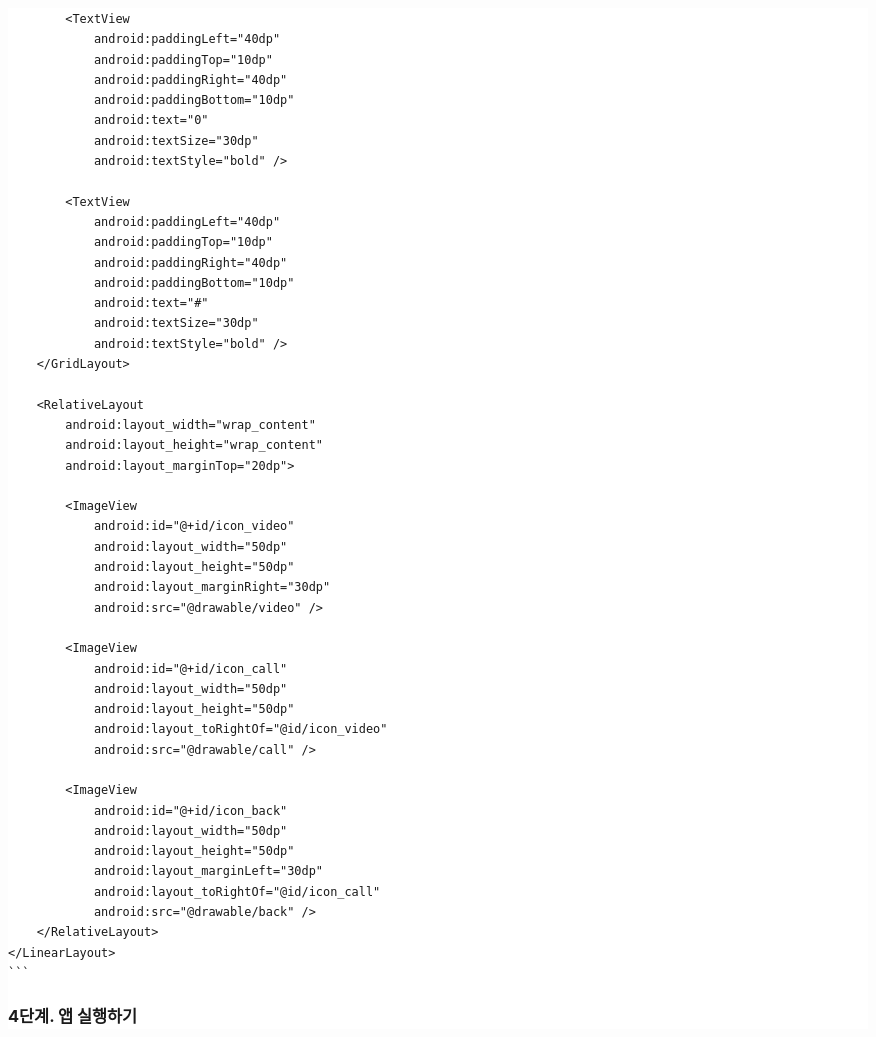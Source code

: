             <TextView
                android:paddingLeft="40dp"
                android:paddingTop="10dp"
                android:paddingRight="40dp"
                android:paddingBottom="10dp"
                android:text="0"
                android:textSize="30dp"
                android:textStyle="bold" />
    
            <TextView
                android:paddingLeft="40dp"
                android:paddingTop="10dp"
                android:paddingRight="40dp"
                android:paddingBottom="10dp"
                android:text="#"
                android:textSize="30dp"
                android:textStyle="bold" />
        </GridLayout>
    
        <RelativeLayout
            android:layout_width="wrap_content"
            android:layout_height="wrap_content"
            android:layout_marginTop="20dp">
    
            <ImageView
                android:id="@+id/icon_video"
                android:layout_width="50dp"
                android:layout_height="50dp"
                android:layout_marginRight="30dp"
                android:src="@drawable/video" />
    
            <ImageView
                android:id="@+id/icon_call"
                android:layout_width="50dp"
                android:layout_height="50dp"
                android:layout_toRightOf="@id/icon_video"
                android:src="@drawable/call" />
    
            <ImageView
                android:id="@+id/icon_back"
                android:layout_width="50dp"
                android:layout_height="50dp"
                android:layout_marginLeft="30dp"
                android:layout_toRightOf="@id/icon_call"
                android:src="@drawable/back" />
        </RelativeLayout>
    </LinearLayout>
    ```
    

### 4단계. 앱 실행하기
